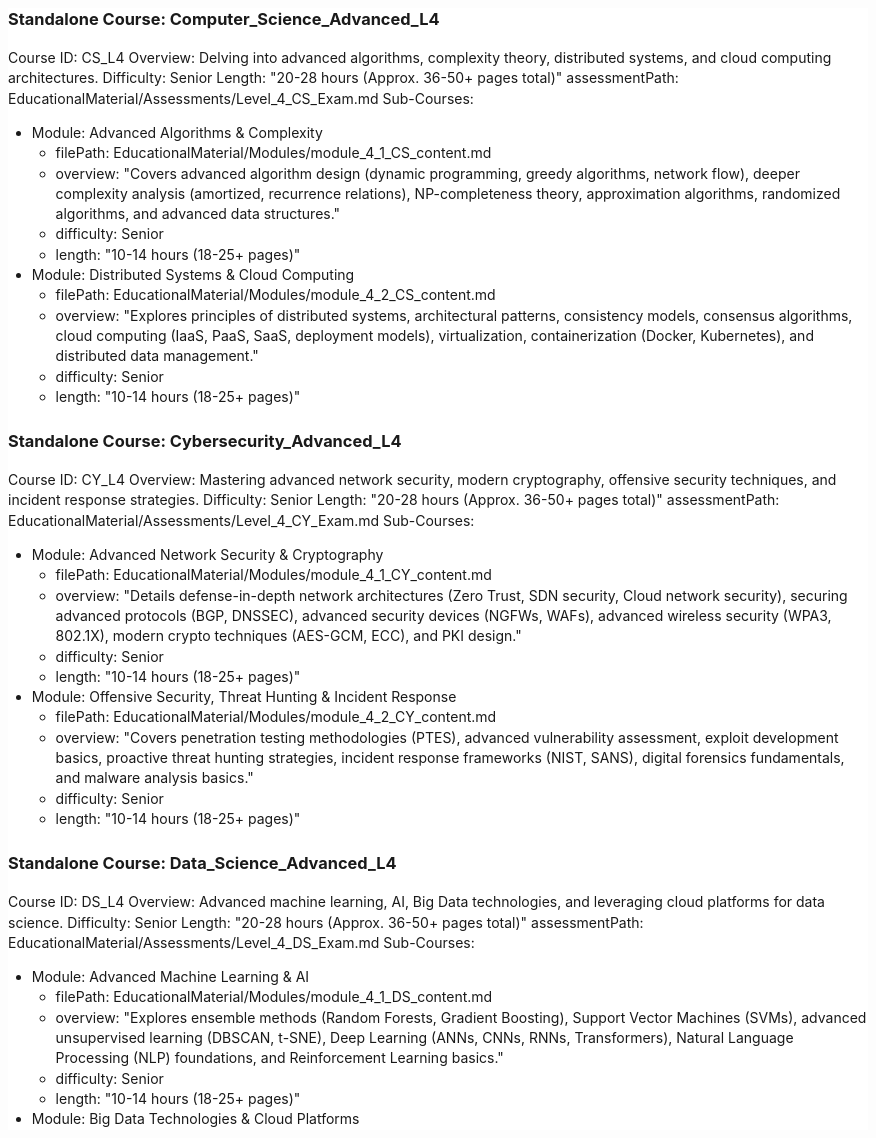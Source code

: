 
### Standalone Course: Computer_Science_Advanced_L4
Course ID: CS_L4
Overview: Delving into advanced algorithms, complexity theory, distributed systems, and cloud computing architectures.
Difficulty: Senior
Length: "20-28 hours (Approx. 36-50+ pages total)"
assessmentPath: EducationalMaterial/Assessments/Level_4_CS_Exam.md
Sub-Courses:
* Module: Advanced Algorithms & Complexity
    * filePath: EducationalMaterial/Modules/module_4_1_CS_content.md
    * overview: "Covers advanced algorithm design (dynamic programming, greedy algorithms, network flow), deeper complexity analysis (amortized, recurrence relations), NP-completeness theory, approximation algorithms, randomized algorithms, and advanced data structures."
    * difficulty: Senior
    * length: "10-14 hours (18-25+ pages)"
* Module: Distributed Systems & Cloud Computing
    * filePath: EducationalMaterial/Modules/module_4_2_CS_content.md
    * overview: "Explores principles of distributed systems, architectural patterns, consistency models, consensus algorithms, cloud computing (IaaS, PaaS, SaaS, deployment models), virtualization, containerization (Docker, Kubernetes), and distributed data management."
    * difficulty: Senior
    * length: "10-14 hours (18-25+ pages)"

### Standalone Course: Cybersecurity_Advanced_L4
Course ID: CY_L4
Overview: Mastering advanced network security, modern cryptography, offensive security techniques, and incident response strategies.
Difficulty: Senior
Length: "20-28 hours (Approx. 36-50+ pages total)"
assessmentPath: EducationalMaterial/Assessments/Level_4_CY_Exam.md
Sub-Courses:
* Module: Advanced Network Security & Cryptography
    * filePath: EducationalMaterial/Modules/module_4_1_CY_content.md
    * overview: "Details defense-in-depth network architectures (Zero Trust, SDN security, Cloud network security), securing advanced protocols (BGP, DNSSEC), advanced security devices (NGFWs, WAFs), advanced wireless security (WPA3, 802.1X), modern crypto techniques (AES-GCM, ECC), and PKI design."
    * difficulty: Senior
    * length: "10-14 hours (18-25+ pages)"
* Module: Offensive Security, Threat Hunting & Incident Response
    * filePath: EducationalMaterial/Modules/module_4_2_CY_content.md
    * overview: "Covers penetration testing methodologies (PTES), advanced vulnerability assessment, exploit development basics, proactive threat hunting strategies, incident response frameworks (NIST, SANS), digital forensics fundamentals, and malware analysis basics."
    * difficulty: Senior
    * length: "10-14 hours (18-25+ pages)"

### Standalone Course: Data_Science_Advanced_L4
Course ID: DS_L4
Overview: Advanced machine learning, AI, Big Data technologies, and leveraging cloud platforms for data science.
Difficulty: Senior
Length: "20-28 hours (Approx. 36-50+ pages total)"
assessmentPath: EducationalMaterial/Assessments/Level_4_DS_Exam.md
Sub-Courses:
* Module: Advanced Machine Learning & AI
    * filePath: EducationalMaterial/Modules/module_4_1_DS_content.md
    * overview: "Explores ensemble methods (Random Forests, Gradient Boosting), Support Vector Machines (SVMs), advanced unsupervised learning (DBSCAN, t-SNE), Deep Learning (ANNs, CNNs, RNNs, Transformers), Natural Language Processing (NLP) foundations, and Reinforcement Learning basics."
    * difficulty: Senior
    * length: "10-14 hours (18-25+ pages)"
* Module: Big Data Technologies & Cloud Platforms